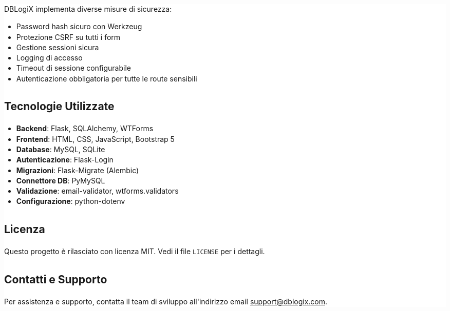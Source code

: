 DBLogiX implementa diverse misure di sicurezza:
- Password hash sicuro con Werkzeug
- Protezione CSRF su tutti i form
- Gestione sessioni sicura
- Logging di accesso
- Timeout di sessione configurabile
- Autenticazione obbligatoria per tutte le route sensibili

## Tecnologie Utilizzate

- **Backend**: Flask, SQLAlchemy, WTForms
- **Frontend**: HTML, CSS, JavaScript, Bootstrap 5
- **Database**: MySQL, SQLite
- **Autenticazione**: Flask-Login
- **Migrazioni**: Flask-Migrate (Alembic)
- **Connettore DB**: PyMySQL
- **Validazione**: email-validator, wtforms.validators
- **Configurazione**: python-dotenv

## Licenza

Questo progetto è rilasciato con licenza MIT. Vedi il file `LICENSE` per i dettagli.

## Contatti e Supporto

Per assistenza e supporto, contatta il team di sviluppo all'indirizzo email [support@dblogix.com](mailto:support@dblogix.com).
